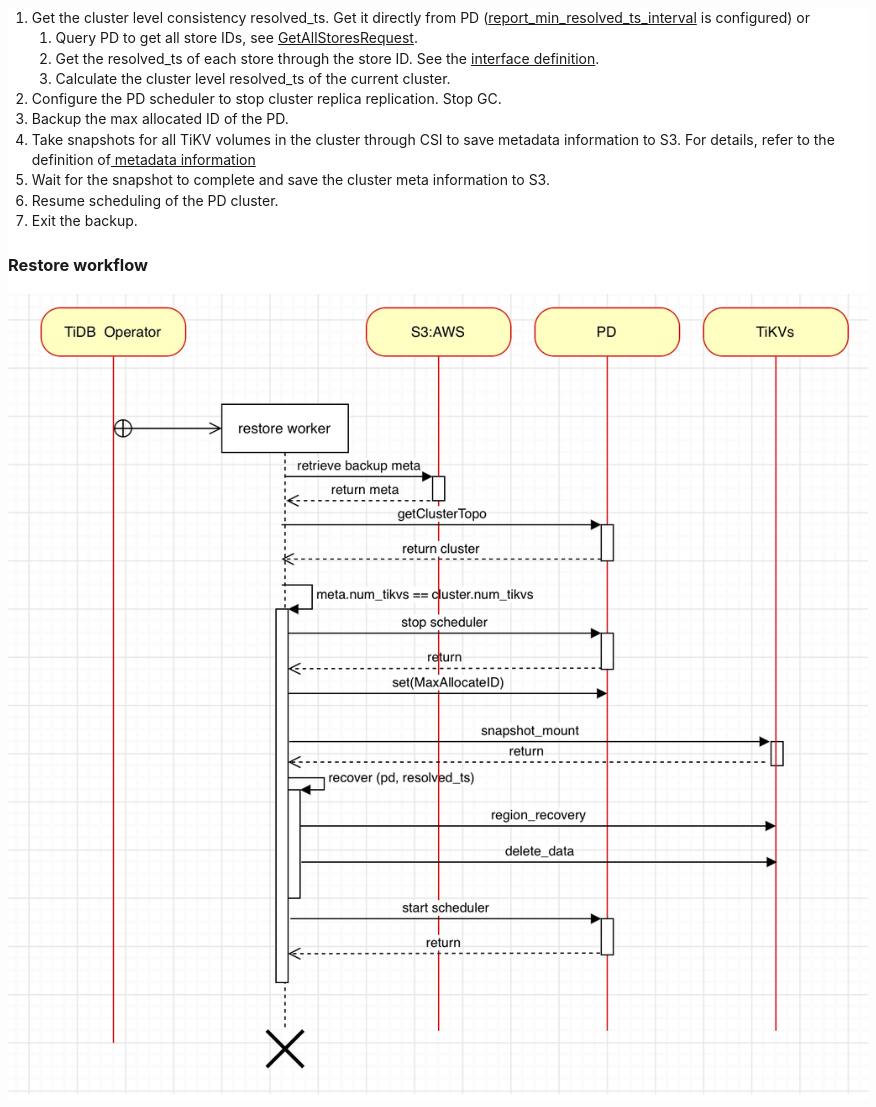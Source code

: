 

1. Get the cluster level consistency resolved_ts. Get it directly from PD ([report_min_resolved_ts_interval](https://github.com/tikv/pd/issues/4686) is configured) or
    1. Query PD to get all store IDs, see [GetAllStoresRequest](https://github.com/fengou1/kvproto/blob/bd679cab506b8b8b75af2595624c3c3cd4254354/proto/pdpb.proto#L235).
    2. Get the resolved_ts of each store through the store ID. See the [interface definition](#bookmark=id.n24qqyjt75si).
    3. Calculate the cluster level resolved_ts of the current cluster.
2. Configure the PD scheduler to stop cluster replica replication. Stop GC.
3. Backup the max allocated ID of the PD.
4. Take snapshots for all TiKV volumes in the cluster through CSI to save metadata information to S3. For details, refer to the definition of[ metadata information](#bookmark=id.pm5ucdf8u44s)
5. Wait for the snapshot to complete and save the cluster meta information to S3.
6. Resume scheduling of the PD cluster.
7. Exit the backup.


### **Restore workflow**


![alt_text](imgs/ebs-restore-worker.jpeg "image_tooltip")
